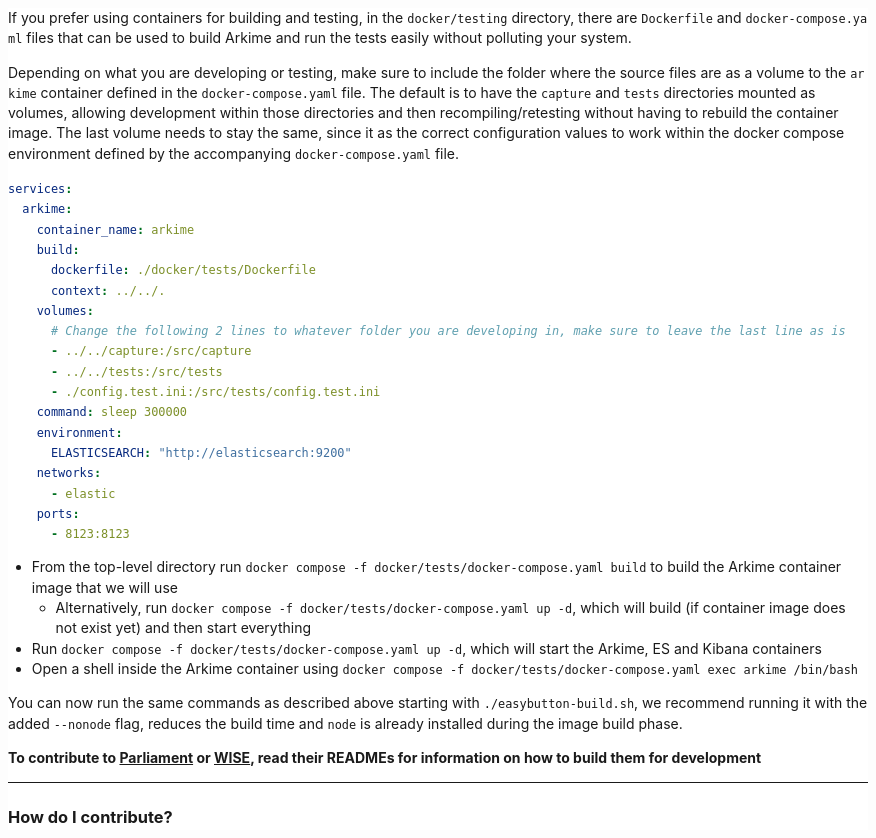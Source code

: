 If you prefer using containers for building and testing, in the `docker/testing` directory, there are `Dockerfile` and `docker-compose.yaml` files
that can be used to build Arkime and run the tests easily without polluting your system.

Depending on what you are developing or testing, make sure to include the folder where the source files are as a volume to the `arkime` container defined in
the `docker-compose.yaml` file. The default is to have the `capture` and `tests` directories mounted as volumes, allowing development within those directories
and then recompiling/retesting without having to rebuild the container image. The last volume needs to stay the same, since it as the correct configuration values to work
within the docker compose environment defined by the accompanying `docker-compose.yaml` file.

```yaml
services:
  arkime:
    container_name: arkime
    build:
      dockerfile: ./docker/tests/Dockerfile
      context: ../../.
    volumes:
      # Change the following 2 lines to whatever folder you are developing in, make sure to leave the last line as is
      - ../../capture:/src/capture
      - ../../tests:/src/tests
      - ./config.test.ini:/src/tests/config.test.ini
    command: sleep 300000
    environment:
      ELASTICSEARCH: "http://elasticsearch:9200"
    networks:
      - elastic
    ports:
      - 8123:8123
```

* From the top-level directory run `docker compose -f docker/tests/docker-compose.yaml build` to build the Arkime container image that we
  will use
  * Alternatively, run `docker compose -f docker/tests/docker-compose.yaml up -d`, which will build (if container image does not exist yet) and then start everything
* Run `docker compose -f docker/tests/docker-compose.yaml up -d`, which will start the Arkime, ES and Kibana containers
* Open a shell inside the Arkime container using `docker compose -f docker/tests/docker-compose.yaml exec arkime /bin/bash`

You can now run the same commands as described above starting with `./easybutton-build.sh`, we recommend running it with the added `--nonode` flag,
reduces the build time and `node` is already installed during the image build phase.

**To contribute to [Parliament](parliament/README.md) or [WISE](wiseService/README.md), read their READMEs for information on how to build them for development**

---

### How do I contribute?
